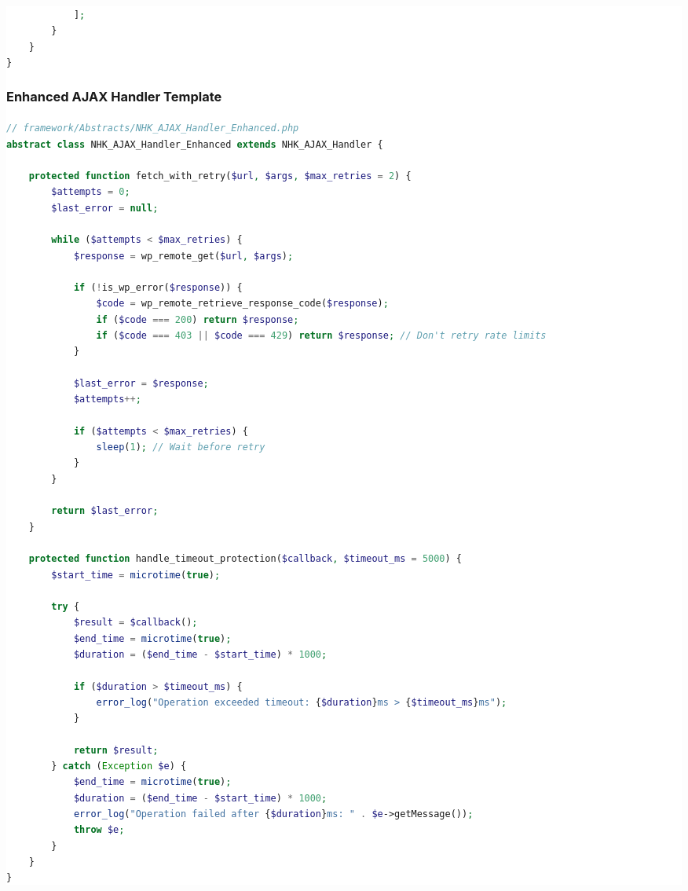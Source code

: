 ```php
            ];
        }
    }
}
```

### Enhanced AJAX Handler Template
```php
// framework/Abstracts/NHK_AJAX_Handler_Enhanced.php
abstract class NHK_AJAX_Handler_Enhanced extends NHK_AJAX_Handler {

    protected function fetch_with_retry($url, $args, $max_retries = 2) {
        $attempts = 0;
        $last_error = null;

        while ($attempts < $max_retries) {
            $response = wp_remote_get($url, $args);

            if (!is_wp_error($response)) {
                $code = wp_remote_retrieve_response_code($response);
                if ($code === 200) return $response;
                if ($code === 403 || $code === 429) return $response; // Don't retry rate limits
            }

            $last_error = $response;
            $attempts++;

            if ($attempts < $max_retries) {
                sleep(1); // Wait before retry
            }
        }

        return $last_error;
    }

    protected function handle_timeout_protection($callback, $timeout_ms = 5000) {
        $start_time = microtime(true);

        try {
            $result = $callback();
            $end_time = microtime(true);
            $duration = ($end_time - $start_time) * 1000;

            if ($duration > $timeout_ms) {
                error_log("Operation exceeded timeout: {$duration}ms > {$timeout_ms}ms");
            }

            return $result;
        } catch (Exception $e) {
            $end_time = microtime(true);
            $duration = ($end_time - $start_time) * 1000;
            error_log("Operation failed after {$duration}ms: " . $e->getMessage());
            throw $e;
        }
    }
}
```
